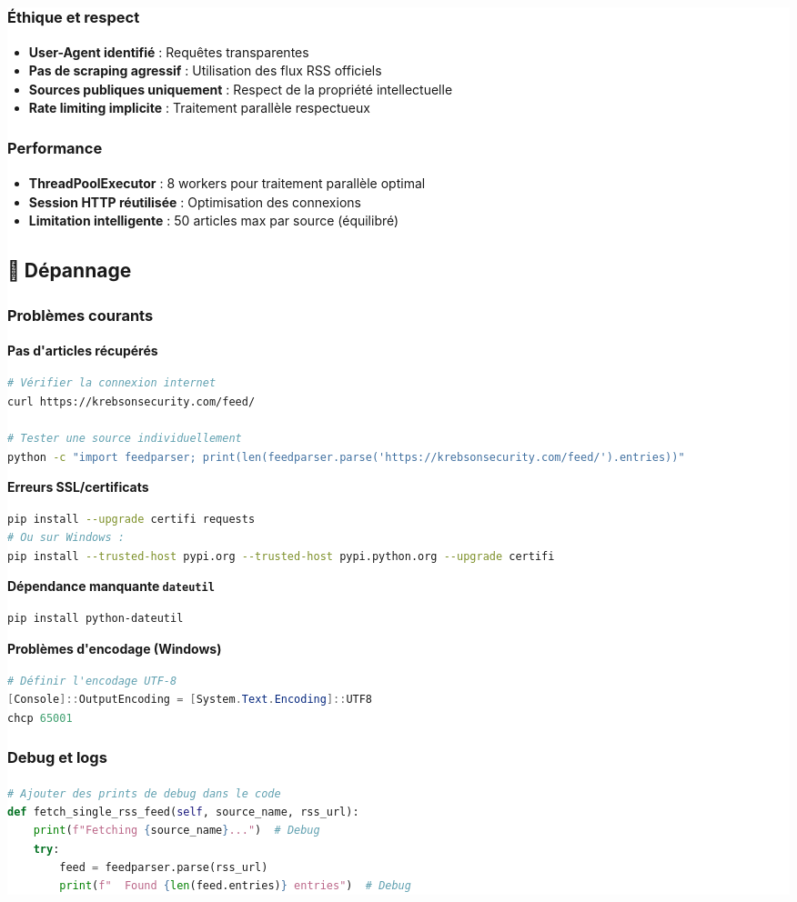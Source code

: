 ### Éthique et respect
- **User-Agent identifié** : Requêtes transparentes
- **Pas de scraping agressif** : Utilisation des flux RSS officiels
- **Sources publiques uniquement** : Respect de la propriété intellectuelle  
- **Rate limiting implicite** : Traitement parallèle respectueux

### Performance
- **ThreadPoolExecutor** : 8 workers pour traitement parallèle optimal
- **Session HTTP réutilisée** : Optimisation des connexions
- **Limitation intelligente** : 50 articles max par source (équilibré)

## 🐛 Dépannage

### Problèmes courants

**Pas d'articles récupérés**
```bash
# Vérifier la connexion internet
curl https://krebsonsecurity.com/feed/

# Tester une source individuellement
python -c "import feedparser; print(len(feedparser.parse('https://krebsonsecurity.com/feed/').entries))"
```

**Erreurs SSL/certificats**
```bash
pip install --upgrade certifi requests
# Ou sur Windows :
pip install --trusted-host pypi.org --trusted-host pypi.python.org --upgrade certifi
```

**Dépendance manquante `dateutil`**
```bash
pip install python-dateutil
```

**Problèmes d'encodage (Windows)**
```powershell
# Définir l'encodage UTF-8
[Console]::OutputEncoding = [System.Text.Encoding]::UTF8
chcp 65001
```

### Debug et logs
```python
# Ajouter des prints de debug dans le code
def fetch_single_rss_feed(self, source_name, rss_url):
    print(f"Fetching {source_name}...")  # Debug
    try:
        feed = feedparser.parse(rss_url)
        print(f"  Found {len(feed.entries)} entries")  # Debug
```
